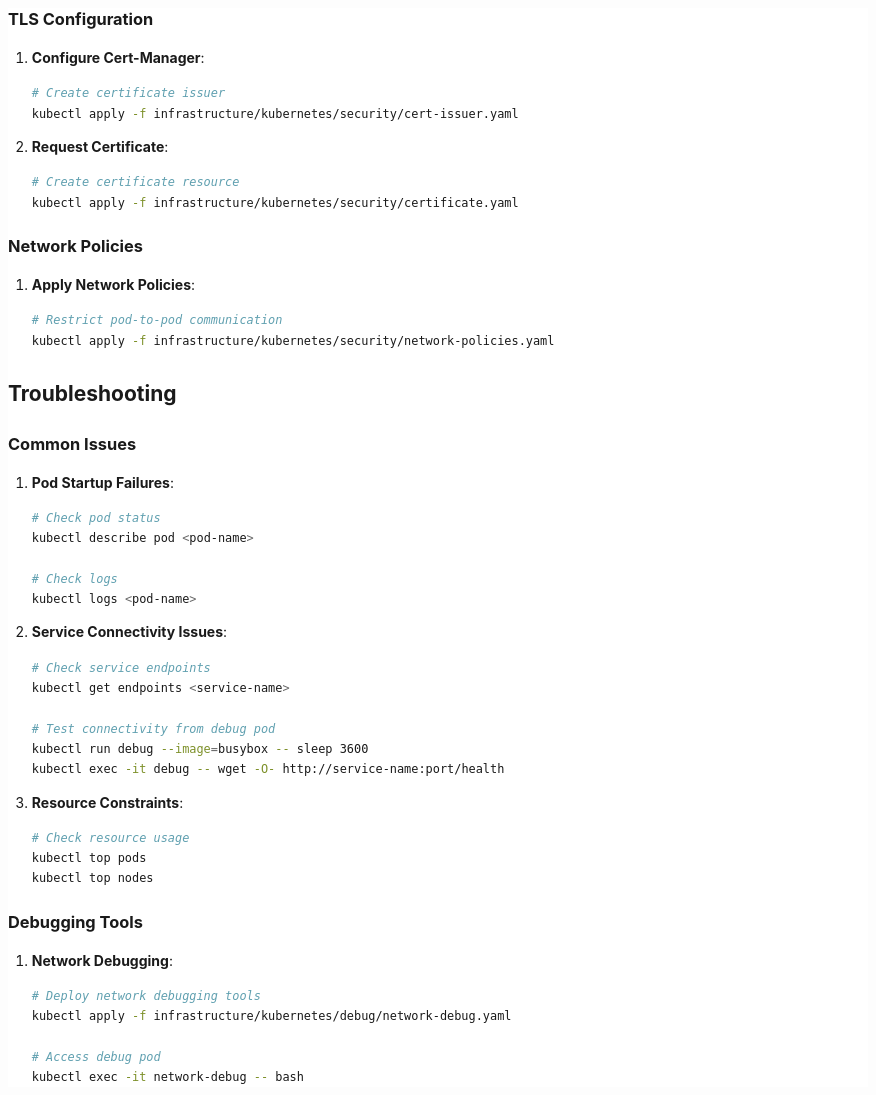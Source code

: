 ### TLS Configuration

1. **Configure Cert-Manager**:
   ```bash
   # Create certificate issuer
   kubectl apply -f infrastructure/kubernetes/security/cert-issuer.yaml
   ```

2. **Request Certificate**:
   ```bash
   # Create certificate resource
   kubectl apply -f infrastructure/kubernetes/security/certificate.yaml
   ```

### Network Policies

1. **Apply Network Policies**:
   ```bash
   # Restrict pod-to-pod communication
   kubectl apply -f infrastructure/kubernetes/security/network-policies.yaml
   ```

## Troubleshooting

### Common Issues

1. **Pod Startup Failures**:
   ```bash
   # Check pod status
   kubectl describe pod <pod-name>
   
   # Check logs
   kubectl logs <pod-name>
   ```

2. **Service Connectivity Issues**:
   ```bash
   # Check service endpoints
   kubectl get endpoints <service-name>
   
   # Test connectivity from debug pod
   kubectl run debug --image=busybox -- sleep 3600
   kubectl exec -it debug -- wget -O- http://service-name:port/health
   ```

3. **Resource Constraints**:
   ```bash
   # Check resource usage
   kubectl top pods
   kubectl top nodes
   ```

### Debugging Tools

1. **Network Debugging**:
   ```bash
   # Deploy network debugging tools
   kubectl apply -f infrastructure/kubernetes/debug/network-debug.yaml
   
   # Access debug pod
   kubectl exec -it network-debug -- bash
   ```
